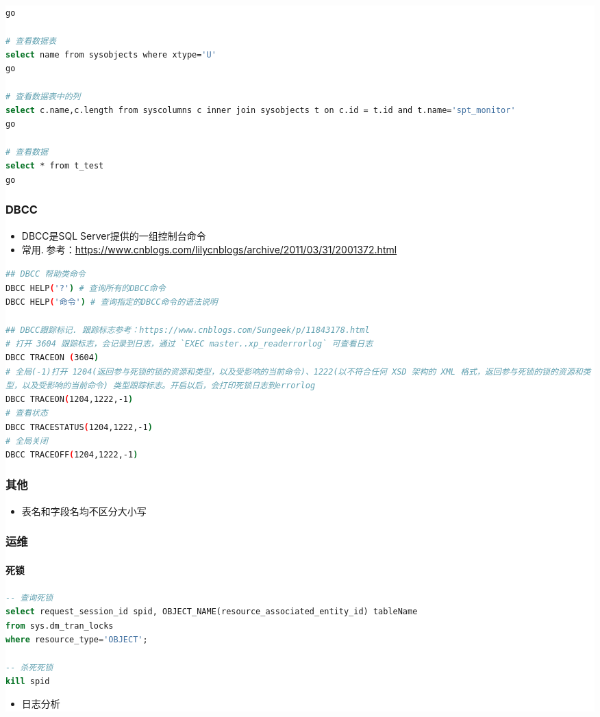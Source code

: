 ```bash
go

# 查看数据表
select name from sysobjects where xtype='U'
go

# 查看数据表中的列
select c.name,c.length from syscolumns c inner join sysobjects t on c.id = t.id and t.name='spt_monitor'
go

# 查看数据
select * from t_test
go
```

### DBCC

- DBCC是SQL Server提供的一组控制台命令
- 常用. 参考：https://www.cnblogs.com/lilycnblogs/archive/2011/03/31/2001372.html

```bash
## DBCC 帮助类命令
DBCC HELP('?') # 查询所有的DBCC命令
DBCC HELP('命令') # 查询指定的DBCC命令的语法说明

## DBCC跟踪标记. 跟踪标志参考：https://www.cnblogs.com/Sungeek/p/11843178.html
# 打开 3604 跟踪标志，会记录到日志，通过 `EXEC master..xp_readerrorlog` 可查看日志
DBCC TRACEON (3604)
# 全局(-1)打开 1204(返回参与死锁的锁的资源和类型，以及受影响的当前命令)、1222(以不符合任何 XSD 架构的 XML 格式，返回参与死锁的锁的资源和类型，以及受影响的当前命令) 类型跟踪标志。开启以后，会打印死锁日志到errorlog
DBCC TRACEON(1204,1222,-1)
# 查看状态
DBCC TRACESTATUS(1204,1222,-1)
# 全局关闭
DBCC TRACEOFF(1204,1222,-1)
```

### 其他

- 表名和字段名均不区分大小写

### 运维

#### 死锁

```sql
-- 查询死锁
select request_session_id spid, OBJECT_NAME(resource_associated_entity_id) tableName    
from sys.dm_tran_locks
where resource_type='OBJECT';

-- 杀死死锁
kill spid
```
- 日志分析
